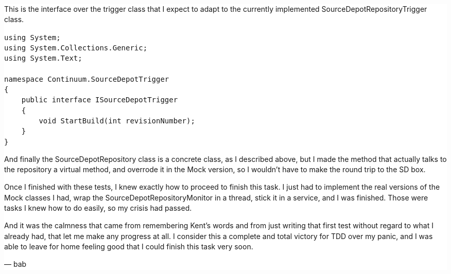 This is the interface over the trigger class that I expect to adapt to the currently implemented SourceDepotRepositoryTrigger class.

<pre>using System;
using System.Collections.Generic;
using System.Text;

namespace Continuum.SourceDepotTrigger
{
    public interface ISourceDepotTrigger
    {
        void StartBuild(int revisionNumber);
    }
}
</pre>

And finally the SourceDepotRepository class is a concrete class, as I described above, but I made the method that actually talks to the repository a virtual method, and overrode it in the Mock version, so I wouldn&rsquo;t have to make the round trip to the SD box.

Once I finished with these tests, I knew exactly how to proceed to finish this task. I just had to implement the real versions of the Mock classes I had, wrap the SourceDepotRepositoryMonitor in a thread, stick it in a service, and I was finished. Those were tasks I knew how to do easily, so my crisis had passed.

And it was the calmness that came from remembering Kent&rsquo;s words and from just writing that first test without regard to what I already had, that let me make any progress at all. I consider this a complete and total victory for TDD over my panic, and I was able to leave for home feeling good that I could finish this task very soon.

&mdash; bab

 [1]: http://peterprovost.org/
 [2]: http://blogs.msdn.com/jamesnewkirk
 [3]: http://www.microsoft.com/practices
 [4]: http://blogs.msdn.com/scottdensmore
 [5]: http://www.threeriversinstitute.org/Kent%20Beck.htm
 [6]: http://c2.com/cgi/wiki?TooMuchToDo
 [7]: http://www.michaelfeathers.com/
 [8]: http://www.amazon.com/exec/obidos/redirect?tag=agilesolution-20&path=tg/detail/-/0131177052/qid=1111941527/sr=8-1/ref=pd_csp_1?v=glance&s=books&n=507846